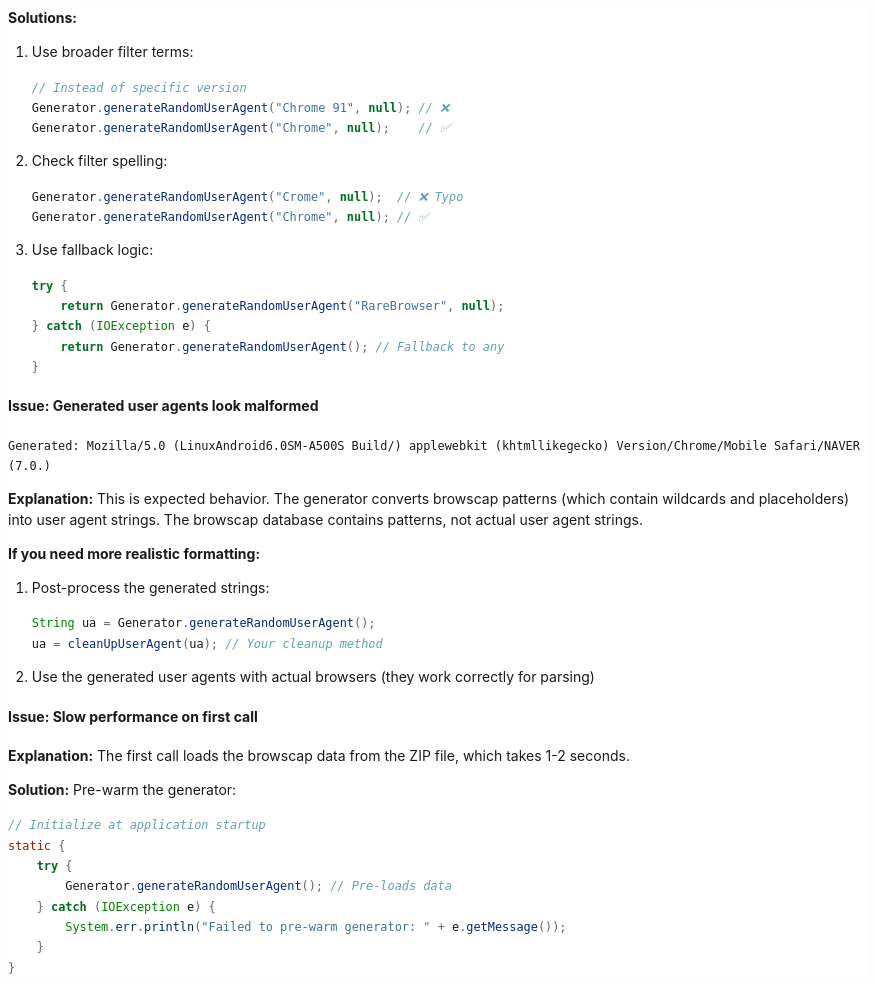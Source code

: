 **Solutions:**
1. Use broader filter terms:
   ```java
   // Instead of specific version
   Generator.generateRandomUserAgent("Chrome 91", null); // ❌
   Generator.generateRandomUserAgent("Chrome", null);    // ✅
   ```

2. Check filter spelling:
   ```java
   Generator.generateRandomUserAgent("Crome", null);  // ❌ Typo
   Generator.generateRandomUserAgent("Chrome", null); // ✅
   ```

3. Use fallback logic:
   ```java
   try {
       return Generator.generateRandomUserAgent("RareBrowser", null);
   } catch (IOException e) {
       return Generator.generateRandomUserAgent(); // Fallback to any
   }
   ```

#### Issue: Generated user agents look malformed
```
Generated: Mozilla/5.0 (LinuxAndroid6.0SM-A500S Build/) applewebkit (khtmllikegecko) Version/Chrome/Mobile Safari/NAVER(7.0.)
```

**Explanation:**
This is expected behavior. The generator converts browscap patterns (which contain wildcards and placeholders) into user agent strings. The browscap database contains patterns, not actual user agent strings.

**If you need more realistic formatting:**
1. Post-process the generated strings:
   ```java
   String ua = Generator.generateRandomUserAgent();
   ua = cleanUpUserAgent(ua); // Your cleanup method
   ```

2. Use the generated user agents with actual browsers (they work correctly for parsing)

#### Issue: Slow performance on first call

**Explanation:**
The first call loads the browscap data from the ZIP file, which takes 1-2 seconds.

**Solution:**
Pre-warm the generator:
```java
// Initialize at application startup
static {
    try {
        Generator.generateRandomUserAgent(); // Pre-loads data
    } catch (IOException e) {
        System.err.println("Failed to pre-warm generator: " + e.getMessage());
    }
}
```
